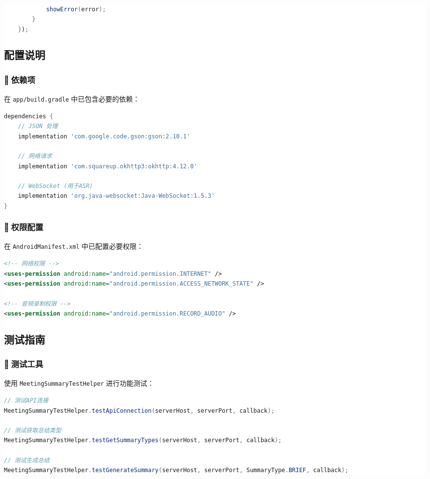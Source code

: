 ```java
            showError(error);
        }
    });
```

## 配置说明

### 🔧 依赖项

在 `app/build.gradle` 中已包含必要的依赖：

```gradle
dependencies {
    // JSON 处理
    implementation 'com.google.code.gson:gson:2.10.1'
    
    // 网络请求
    implementation 'com.squareup.okhttp3:okhttp:4.12.0'
    
    // WebSocket (用于ASR)
    implementation 'org.java-websocket:Java-WebSocket:1.5.3'
}
```

### 📱 权限配置

在 `AndroidManifest.xml` 中已配置必要权限：

```xml
<!-- 网络权限 -->
<uses-permission android:name="android.permission.INTERNET" />
<uses-permission android:name="android.permission.ACCESS_NETWORK_STATE" />

<!-- 音频录制权限 -->
<uses-permission android:name="android.permission.RECORD_AUDIO" />
```

## 测试指南

### 🧪 测试工具

使用 `MeetingSummaryTestHelper` 进行功能测试：

```java
// 测试API连接
MeetingSummaryTestHelper.testApiConnection(serverHost, serverPort, callback);

// 测试获取总结类型
MeetingSummaryTestHelper.testGetSummaryTypes(serverHost, serverPort, callback);

// 测试生成总结
MeetingSummaryTestHelper.testGenerateSummary(serverHost, serverPort, SummaryType.BRIEF, callback);
```
